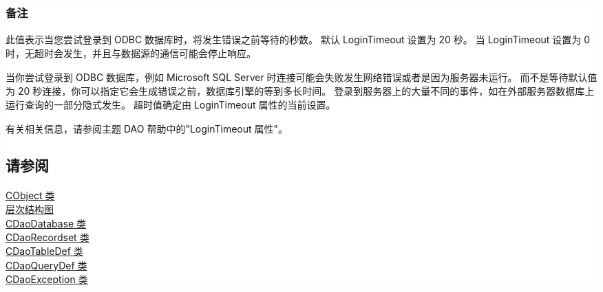### <a name="remarks"></a>备注  
 此值表示当您尝试登录到 ODBC 数据库时，将发生错误之前等待的秒数。 默认 LoginTimeout 设置为 20 秒。 当 LoginTimeout 设置为 0 时，无超时会发生，并且与数据源的通信可能会停止响应。  
  
 当你尝试登录到 ODBC 数据库，例如 Microsoft SQL Server 时连接可能会失败发生网络错误或者是因为服务器未运行。 而不是等待默认值为 20 秒连接，你可以指定它会生成错误之前，数据库引擎的等到多长时间。 登录到服务器上的大量不同的事件，如在外部服务器数据库上运行查询的一部分隐式发生。 超时值确定由 LoginTimeout 属性的当前设置。  
  
 有关相关信息，请参阅主题 DAO 帮助中的"LoginTimeout 属性"。  
  
## <a name="see-also"></a>请参阅  
 [CObject 类](../../mfc/reference/cobject-class.md)   
 [层次结构图](../../mfc/hierarchy-chart.md)   
 [CDaoDatabase 类](../../mfc/reference/cdaodatabase-class.md)   
 [CDaoRecordset 类](../../mfc/reference/cdaorecordset-class.md)   
 [CDaoTableDef 类](../../mfc/reference/cdaotabledef-class.md)   
 [CDaoQueryDef 类](../../mfc/reference/cdaoquerydef-class.md)   
 [CDaoException 类](../../mfc/reference/cdaoexception-class.md)
